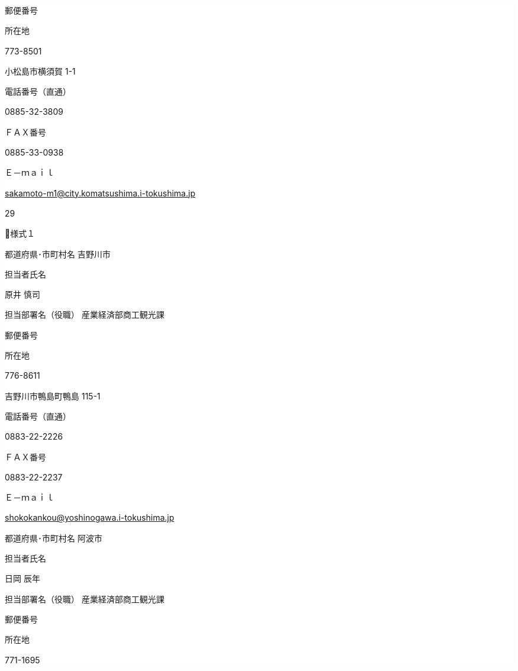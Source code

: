 郵便番号

所在地

773-8501

小松島市横須賀 1-1

電話番号（直通）

0885-32-3809

ＦＡＸ番号

0885-33-0938

Ｅ－ｍａｉｌ

sakamoto-m1@city.komatsushima.i-tokushima.jp

29

様式１

都道府県･市町村名  吉野川市

担当者氏名

原井  慎司

担当部署名（役職）  産業経済部商工観光課

郵便番号

所在地

776-8611

吉野川市鴨島町鴨島 115-1

電話番号（直通）

0883-22-2226

ＦＡＸ番号

0883-22-2237

Ｅ－ｍａｉｌ

shokokankou@yoshinogawa.i-tokushima.jp

都道府県･市町村名  阿波市

担当者氏名

日岡  辰年

担当部署名（役職）  産業経済部商工観光課

郵便番号

所在地

771-1695
